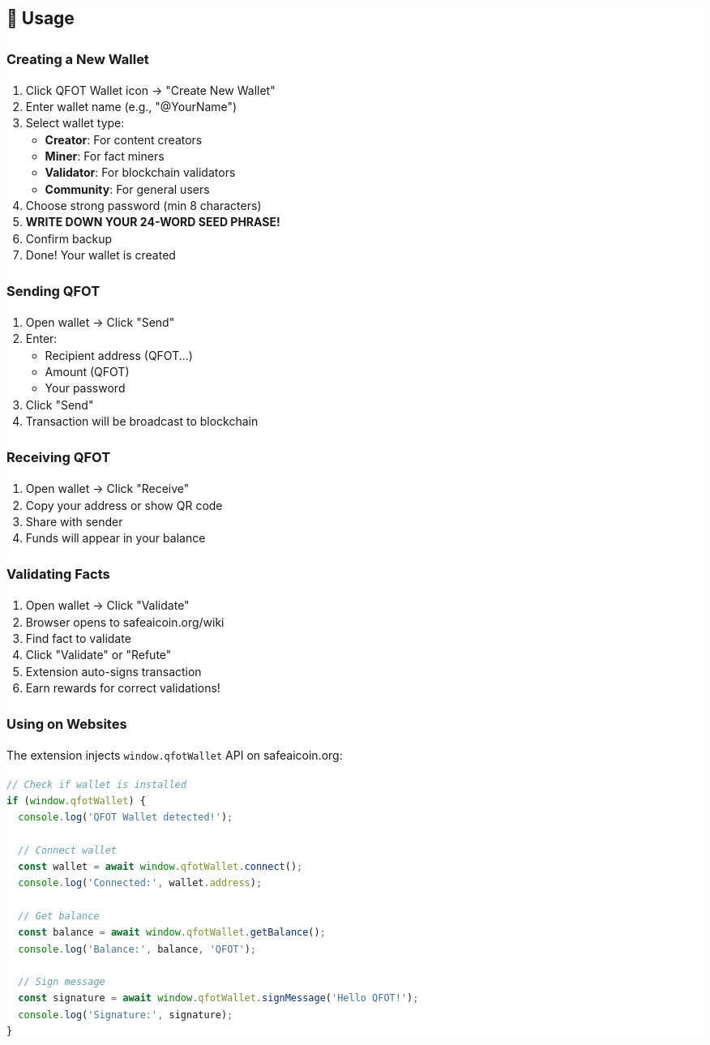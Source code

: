 
## 🚀 Usage

### Creating a New Wallet

1. Click QFOT Wallet icon → "Create New Wallet"
2. Enter wallet name (e.g., "@YourName")
3. Select wallet type:
   - **Creator**: For content creators
   - **Miner**: For fact miners
   - **Validator**: For blockchain validators
   - **Community**: For general users
4. Choose strong password (min 8 characters)
5. **WRITE DOWN YOUR 24-WORD SEED PHRASE!**
6. Confirm backup
7. Done! Your wallet is created

### Sending QFOT

1. Open wallet → Click "Send"
2. Enter:
   - Recipient address (QFOT...)
   - Amount (QFOT)
   - Your password
3. Click "Send"
4. Transaction will be broadcast to blockchain

### Receiving QFOT

1. Open wallet → Click "Receive"
2. Copy your address or show QR code
3. Share with sender
4. Funds will appear in your balance

### Validating Facts

1. Open wallet → Click "Validate"
2. Browser opens to safeaicoin.org/wiki
3. Find fact to validate
4. Click "Validate" or "Refute"
5. Extension auto-signs transaction
6. Earn rewards for correct validations!

### Using on Websites

The extension injects `window.qfotWallet` API on safeaicoin.org:

```javascript
// Check if wallet is installed
if (window.qfotWallet) {
  console.log('QFOT Wallet detected!');
  
  // Connect wallet
  const wallet = await window.qfotWallet.connect();
  console.log('Connected:', wallet.address);
  
  // Get balance
  const balance = await window.qfotWallet.getBalance();
  console.log('Balance:', balance, 'QFOT');
  
  // Sign message
  const signature = await window.qfotWallet.signMessage('Hello QFOT!');
  console.log('Signature:', signature);
}
```